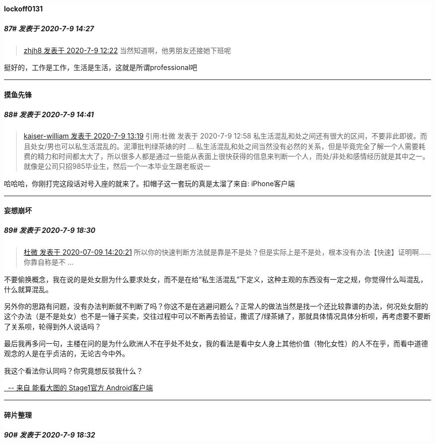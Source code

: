 ####  lockoff0131  
##### 87#       发表于 2020-7-9 14:27



<blockquote><a href="httphttps://bbs.saraba1st.com/2b/forum.php?mod=redirect&amp;goto=findpost&amp;pid=48128338&amp;ptid=1946753" target="_blank">zhjh8 发表于 2020-7-9 12:22</a>
当然知道啊，他男朋友还接她下班呢</blockquote>
挺好的，工作是工作，生活是生活，这就是所谓professional吧







-----

####  摸鱼先锋  
##### 88#       发表于 2020-7-9 14:41



<blockquote><a href="httphttps://bbs.saraba1st.com/2b/forum.php?mod=redirect&amp;goto=findpost&amp;pid=48129288&amp;ptid=1946753" target="_blank"> kaiser-william 发表于 2020-7-9 13:19</a> 引用:杜微 发表于 2020-7-9 12:58 私生活混乱和处之间还有很大的区间，不要非此即彼。而且处女/男也可以私生活混乱的。泥潭批判绿茶婊的时 ... 私生活混乱和处之间当然没有必然的关系，但是毕竟完全了解一个人需要耗费的精力和时间都太大了，所以很多人都是通过一些能从表面上很快获得的信息来判断一个人，而处/非处和感情经历就是其中之一。 就像是公司只招985毕业生，然后一个一本毕业生跟老板说一 </blockquote>
哈哈哈，你刚打完这段话对号入座的就来了。扣帽子这一套玩的真是太溜了来自: iPhone客户端







-----

####  妄想崩坏  
##### 89#       发表于 2020-7-9 18:30



<blockquote><a href="httphttps://bbs.saraba1st.com/2b/forum.php?mod=redirect&amp;goto=findpost&amp;pid=48130236&amp;ptid=1946753" target="_blank">杜微 发表于 2020-07-09 14:20:21</a>
所以你的快速判断方法就是靠是不是处？但是实际上是不是处，根本没有办法【快速】证明啊……你靠自称是不 ...</blockquote>不要偷换概念，我在说的是处女厨为什么要求处女，而不是在给“私生活混乱”下定义，这种主观的东西没有一定之规，你觉得什么叫混乱，什么就算混乱。

另外你的思路有问题，没有办法判断就不判断了吗？你这不是在逃避问题么？正常人的做法当然是找一个还比较靠谱的办法，何况处女厨的这个办法（是不是处女）也不是一锤子买卖，交往过程中可以不断再去验证，撒谎了/绿茶婊了，那就具体情况具体分析呗，再考虑要不要断了关系呗，轮得到外人说话吗？

最后我再多问一句，主楼在问的是为什么欧洲人不在乎处不处女，我的看法是看中女人身上其他价值（物化女性）的人不在乎，而看中道德观念的人是在乎贞洁的，无论古今中外。

我这个看法你认同吗？你究竟想反驳我什么？

[  -- 来自 能看大图的 Stage1官方 Android客户端](https://www.coolapk.com/apk/140634)







-----

####  碎片整理  
##### 90#       发表于 2020-7-9 18:32
